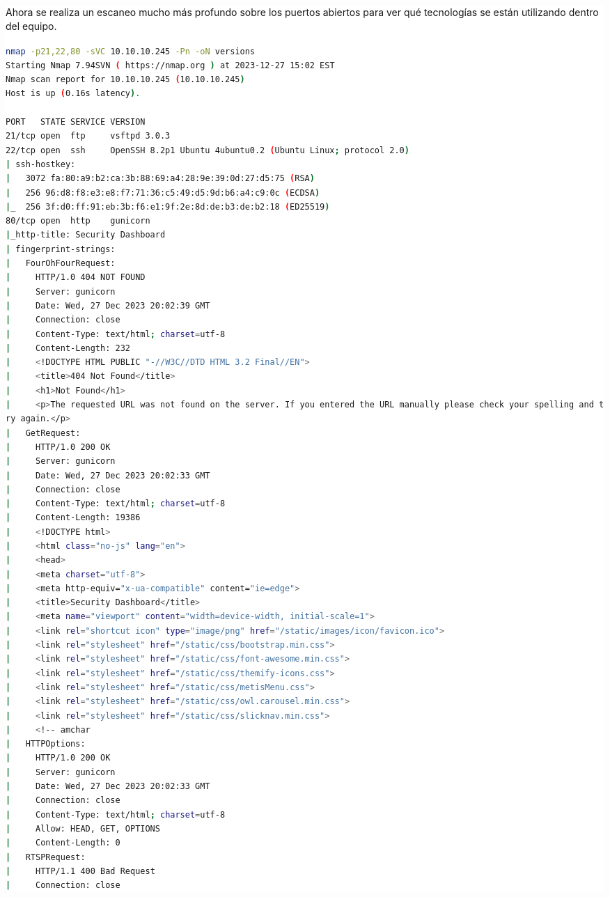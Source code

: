 
Ahora se realiza un escaneo mucho más profundo sobre los puertos abiertos para ver qué tecnologías se están utilizando dentro del equipo.
```bash
nmap -p21,22,80 -sVC 10.10.10.245 -Pn -oN versions
Starting Nmap 7.94SVN ( https://nmap.org ) at 2023-12-27 15:02 EST
Nmap scan report for 10.10.10.245 (10.10.10.245)
Host is up (0.16s latency).

PORT   STATE SERVICE VERSION
21/tcp open  ftp     vsftpd 3.0.3
22/tcp open  ssh     OpenSSH 8.2p1 Ubuntu 4ubuntu0.2 (Ubuntu Linux; protocol 2.0)
| ssh-hostkey: 
|   3072 fa:80:a9:b2:ca:3b:88:69:a4:28:9e:39:0d:27:d5:75 (RSA)
|   256 96:d8:f8:e3:e8:f7:71:36:c5:49:d5:9d:b6:a4:c9:0c (ECDSA)
|_  256 3f:d0:ff:91:eb:3b:f6:e1:9f:2e:8d:de:b3:de:b2:18 (ED25519)
80/tcp open  http    gunicorn
|_http-title: Security Dashboard
| fingerprint-strings: 
|   FourOhFourRequest: 
|     HTTP/1.0 404 NOT FOUND
|     Server: gunicorn
|     Date: Wed, 27 Dec 2023 20:02:39 GMT
|     Connection: close
|     Content-Type: text/html; charset=utf-8
|     Content-Length: 232
|     <!DOCTYPE HTML PUBLIC "-//W3C//DTD HTML 3.2 Final//EN">
|     <title>404 Not Found</title>
|     <h1>Not Found</h1>
|     <p>The requested URL was not found on the server. If you entered the URL manually please check your spelling and try again.</p>
|   GetRequest: 
|     HTTP/1.0 200 OK
|     Server: gunicorn
|     Date: Wed, 27 Dec 2023 20:02:33 GMT
|     Connection: close
|     Content-Type: text/html; charset=utf-8
|     Content-Length: 19386
|     <!DOCTYPE html>
|     <html class="no-js" lang="en">
|     <head>
|     <meta charset="utf-8">
|     <meta http-equiv="x-ua-compatible" content="ie=edge">
|     <title>Security Dashboard</title>
|     <meta name="viewport" content="width=device-width, initial-scale=1">
|     <link rel="shortcut icon" type="image/png" href="/static/images/icon/favicon.ico">
|     <link rel="stylesheet" href="/static/css/bootstrap.min.css">
|     <link rel="stylesheet" href="/static/css/font-awesome.min.css">
|     <link rel="stylesheet" href="/static/css/themify-icons.css">
|     <link rel="stylesheet" href="/static/css/metisMenu.css">
|     <link rel="stylesheet" href="/static/css/owl.carousel.min.css">
|     <link rel="stylesheet" href="/static/css/slicknav.min.css">
|     <!-- amchar
|   HTTPOptions: 
|     HTTP/1.0 200 OK
|     Server: gunicorn
|     Date: Wed, 27 Dec 2023 20:02:33 GMT
|     Connection: close
|     Content-Type: text/html; charset=utf-8
|     Allow: HEAD, GET, OPTIONS
|     Content-Length: 0
|   RTSPRequest: 
|     HTTP/1.1 400 Bad Request
|     Connection: close
```